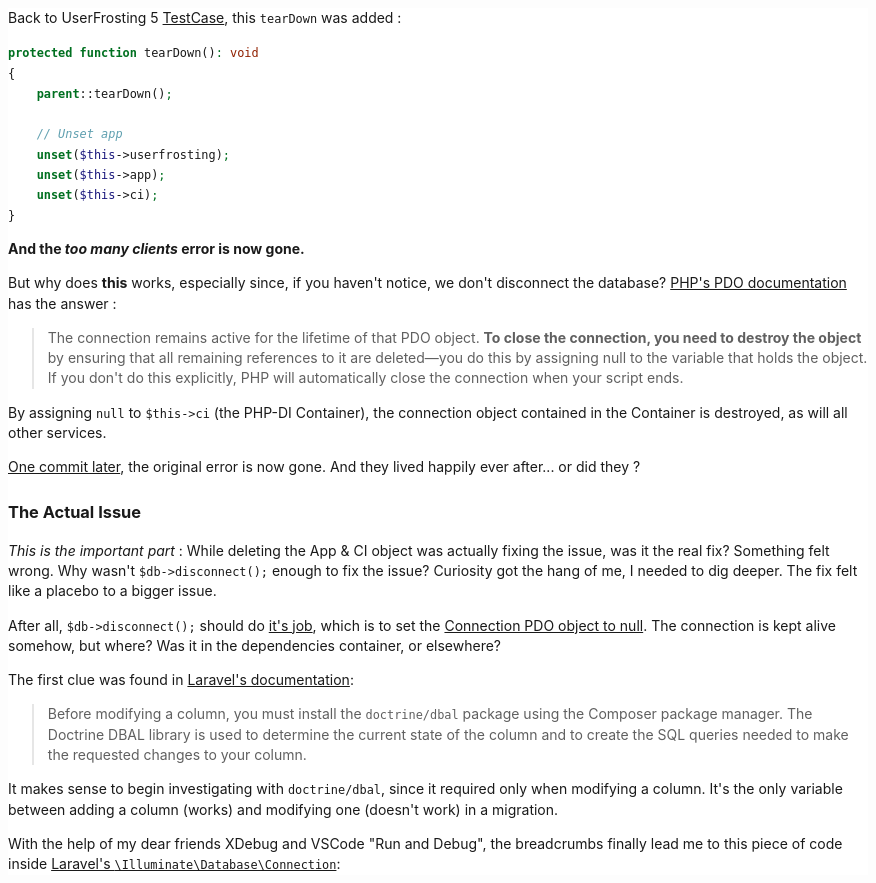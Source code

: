 Back to UserFrosting 5 [TestCase](https://github.com/userfrosting/framework/blob/77db8c3a27b405492cc4c55e5473ae4eb5fbd20c/src/Testing/TestCase.php#L26), this `tearDown` was added : 

```php 
protected function tearDown(): void
{
    parent::tearDown();

    // Unset app
    unset($this->userfrosting);
    unset($this->app);
    unset($this->ci);
}
```

**And the _too many clients_ error is now gone.**

But why does **this** works, especially since, if you haven't notice, we don't disconnect the database? [PHP's PDO documentation](https://www.php.net/manual/en/pdo.connections.php) has the answer : 

> The connection remains active for the lifetime of that PDO object. **To close the connection, you need to destroy the object** by ensuring that all remaining references to it are deleted—you do this by assigning null to the variable that holds the object. If you don't do this explicitly, PHP will automatically close the connection when your script ends.

By assigning `null` to `$this->ci` (the PHP-DI Container), the connection object contained in the Container is destroyed, as will all other services.

[One commit later](https://github.com/userfrosting/framework/commit/28c020d8b950b4c185a9afc6b43de71e0987c451), the original error is now gone. And they lived happily ever after... or did they ? 

### The Actual Issue

_This is the important part_ : While deleting the App & CI object was actually fixing the issue, was it the real fix? Something felt wrong. Why wasn't `$db->disconnect();` enough to fix the issue? Curiosity got the hang of me, I needed to dig deeper. The fix felt like a placebo to a bigger issue.

After all, `$db->disconnect();` should do [it's job](https://github.com/laravel/framework/blob/888947cedacbefac4019a163ccf941e592edad82/src/Illuminate/Database/Connection.php#L827), which is to set the [Connection PDO object to null](https://github.com/laravel/framework/blob/888947cedacbefac4019a163ccf941e592edad82/src/Illuminate/Database/Connection.php#L1121). The connection is kept alive somehow, but where? Was it in the dependencies container, or elsewhere?

The first clue was found in [Laravel's documentation](https://laravel.com/docs/9.x/migrations#prerequisites): 

> Before modifying a column, you must install the `doctrine/dbal` package using the Composer package manager. The Doctrine DBAL library is used to determine the current state of the column and to create the SQL queries needed to make the requested changes to your column.

It makes sense to begin investigating with `doctrine/dbal`, since it required only when modifying a column. It's the only variable between adding a column (works) and modifying one (doesn't work) in a migration.

With the help of my dear friends XDebug and VSCode "Run and Debug", the breadcrumbs finally lead me to this piece of code inside [Laravel's `\Illuminate\Database\Connection`](https://github.com/laravel/framework/blob/b9203fca96960ef9cd8860cb4ec99d1279353a8d/src/Illuminate/Database/Connection.php#L1003-L1023):
